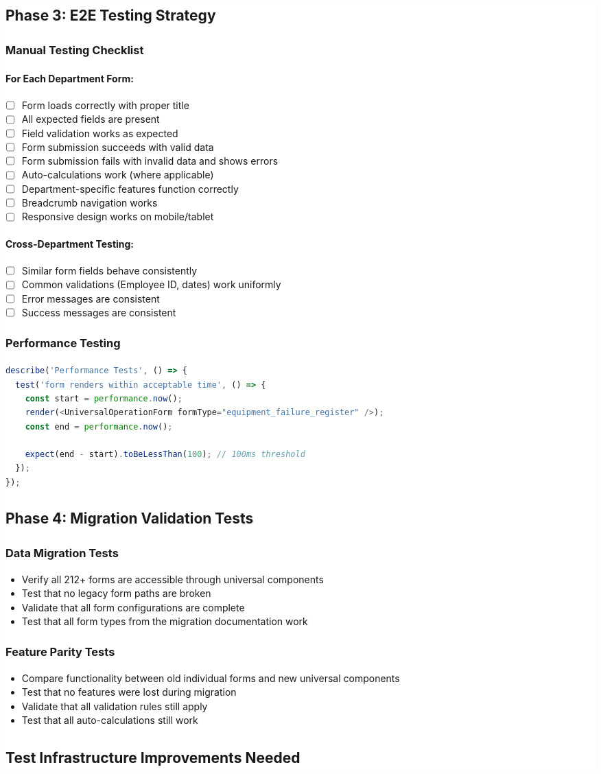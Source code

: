 
## Phase 3: E2E Testing Strategy

### Manual Testing Checklist

#### For Each Department Form:
- [ ] Form loads correctly with proper title
- [ ] All expected fields are present
- [ ] Field validation works as expected
- [ ] Form submission succeeds with valid data
- [ ] Form submission fails with invalid data and shows errors
- [ ] Auto-calculations work (where applicable)
- [ ] Department-specific features function correctly
- [ ] Breadcrumb navigation works
- [ ] Responsive design works on mobile/tablet

#### Cross-Department Testing:
- [ ] Similar form fields behave consistently
- [ ] Common validations (Employee ID, dates) work uniformly
- [ ] Error messages are consistent
- [ ] Success messages are consistent

### Performance Testing
```javascript
describe('Performance Tests', () => {
  test('form renders within acceptable time', () => {
    const start = performance.now();
    render(<UniversalOperationForm formType="equipment_failure_register" />);
    const end = performance.now();
    
    expect(end - start).toBeLessThan(100); // 100ms threshold
  });
});
```

## Phase 4: Migration Validation Tests

### Data Migration Tests
- Verify all 212+ forms are accessible through universal components
- Test that no legacy form paths are broken
- Validate that all form configurations are complete
- Test that all form types from the migration documentation work

### Feature Parity Tests
- Compare functionality between old individual forms and new universal components
- Test that no features were lost during migration
- Validate that all validation rules still apply
- Test that all auto-calculations still work

## Test Infrastructure Improvements Needed
